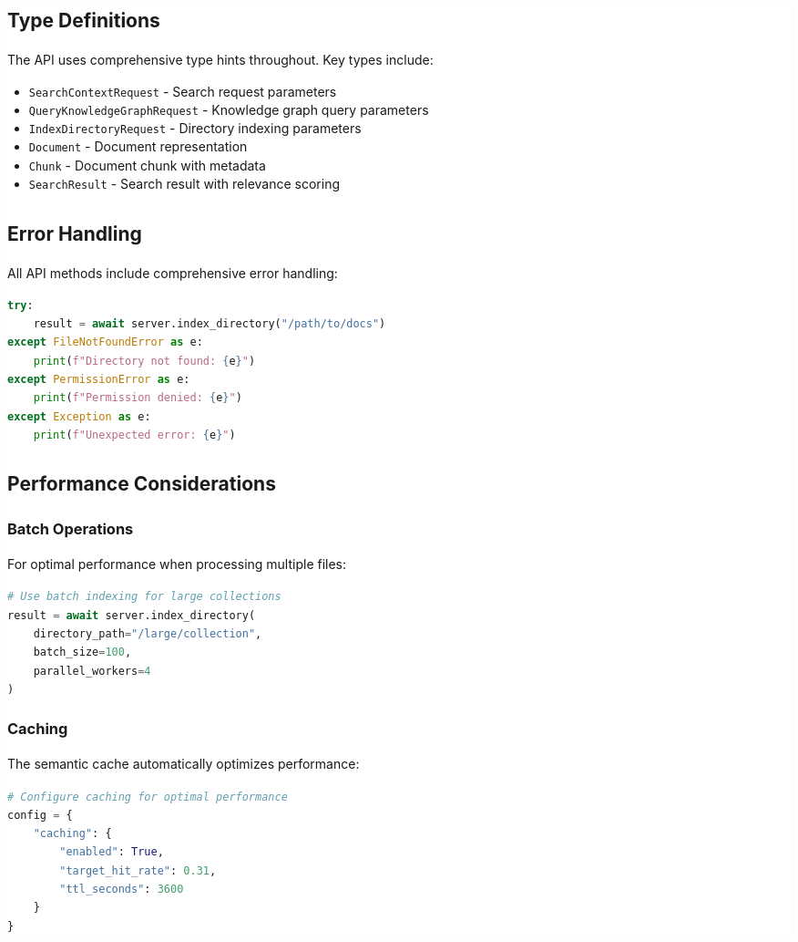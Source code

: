 ## Type Definitions

The API uses comprehensive type hints throughout. Key types include:

- `SearchContextRequest` - Search request parameters
- `QueryKnowledgeGraphRequest` - Knowledge graph query parameters
- `IndexDirectoryRequest` - Directory indexing parameters
- `Document` - Document representation
- `Chunk` - Document chunk with metadata
- `SearchResult` - Search result with relevance scoring

## Error Handling

All API methods include comprehensive error handling:

```python
try:
    result = await server.index_directory("/path/to/docs")
except FileNotFoundError as e:
    print(f"Directory not found: {e}")
except PermissionError as e:
    print(f"Permission denied: {e}")
except Exception as e:
    print(f"Unexpected error: {e}")
```

## Performance Considerations

### Batch Operations

For optimal performance when processing multiple files:

```python
# Use batch indexing for large collections
result = await server.index_directory(
    directory_path="/large/collection",
    batch_size=100,
    parallel_workers=4
)
```

### Caching

The semantic cache automatically optimizes performance:

```python
# Configure caching for optimal performance
config = {
    "caching": {
        "enabled": True,
        "target_hit_rate": 0.31,
        "ttl_seconds": 3600
    }
}
```
